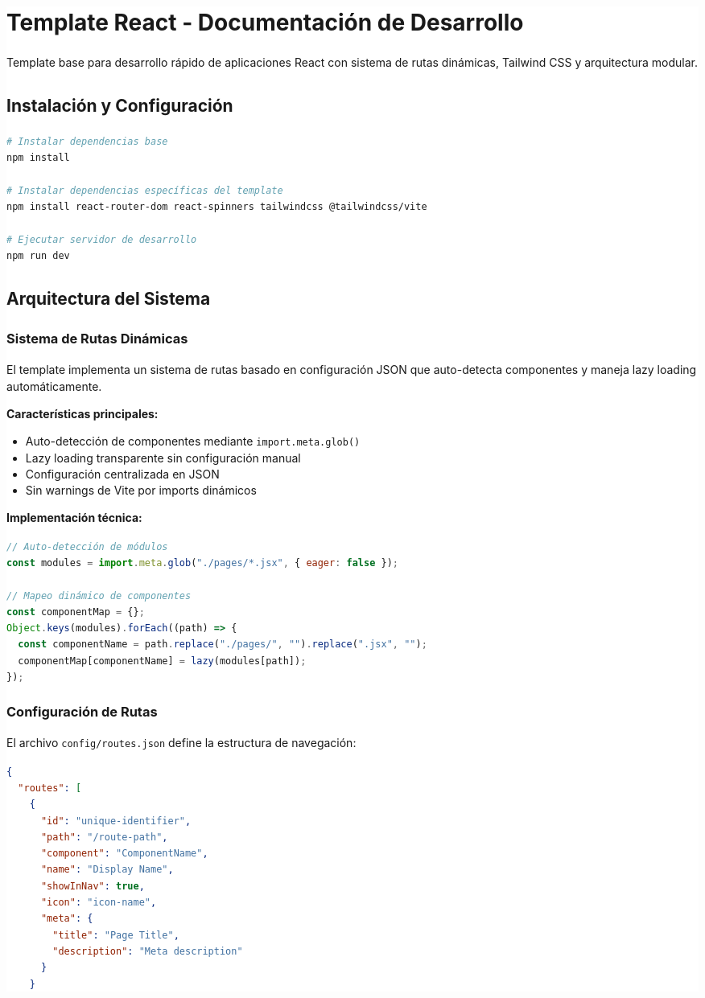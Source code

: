 # Template React - Documentación de Desarrollo

Template base para desarrollo rápido de aplicaciones React con sistema de rutas dinámicas, Tailwind CSS y arquitectura modular.

## Instalación y Configuración

```bash
# Instalar dependencias base
npm install

# Instalar dependencias específicas del template
npm install react-router-dom react-spinners tailwindcss @tailwindcss/vite

# Ejecutar servidor de desarrollo
npm run dev
```

## Arquitectura del Sistema

### Sistema de Rutas Dinámicas

El template implementa un sistema de rutas basado en configuración JSON que auto-detecta componentes y maneja lazy loading automáticamente.

**Características principales:**

- Auto-detección de componentes mediante `import.meta.glob()`
- Lazy loading transparente sin configuración manual
- Configuración centralizada en JSON
- Sin warnings de Vite por imports dinámicos

**Implementación técnica:**

```javascript
// Auto-detección de módulos
const modules = import.meta.glob("./pages/*.jsx", { eager: false });

// Mapeo dinámico de componentes
const componentMap = {};
Object.keys(modules).forEach((path) => {
  const componentName = path.replace("./pages/", "").replace(".jsx", "");
  componentMap[componentName] = lazy(modules[path]);
});
```

### Configuración de Rutas

El archivo `config/routes.json` define la estructura de navegación:

```json
{
  "routes": [
    {
      "id": "unique-identifier",
      "path": "/route-path",
      "component": "ComponentName",
      "name": "Display Name",
      "showInNav": true,
      "icon": "icon-name",
      "meta": {
        "title": "Page Title",
        "description": "Meta description"
      }
    }
```